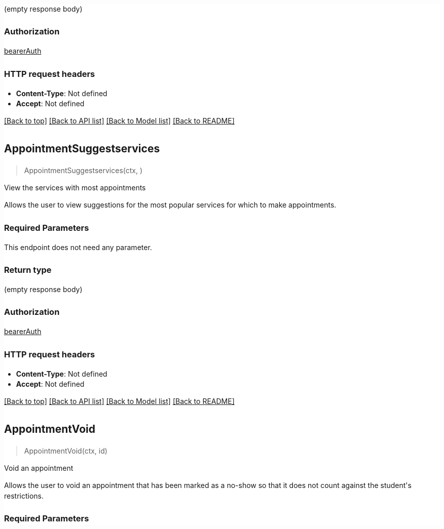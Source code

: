  (empty response body)

### Authorization

[bearerAuth](../README.md#bearerAuth)

### HTTP request headers

- **Content-Type**: Not defined
- **Accept**: Not defined

[[Back to top]](#) [[Back to API list]](../README.md#documentation-for-api-endpoints)
[[Back to Model list]](../README.md#documentation-for-models)
[[Back to README]](../README.md)


## AppointmentSuggestservices

> AppointmentSuggestservices(ctx, )

View the services with most appointments

Allows the user to view suggestions for the most popular services for which to make appointments.

### Required Parameters

This endpoint does not need any parameter.

### Return type

 (empty response body)

### Authorization

[bearerAuth](../README.md#bearerAuth)

### HTTP request headers

- **Content-Type**: Not defined
- **Accept**: Not defined

[[Back to top]](#) [[Back to API list]](../README.md#documentation-for-api-endpoints)
[[Back to Model list]](../README.md#documentation-for-models)
[[Back to README]](../README.md)


## AppointmentVoid

> AppointmentVoid(ctx, id)

Void an appointment

Allows the user to void an appointment that has been marked as a no-show so that it does not count against the student's restrictions.

### Required Parameters
